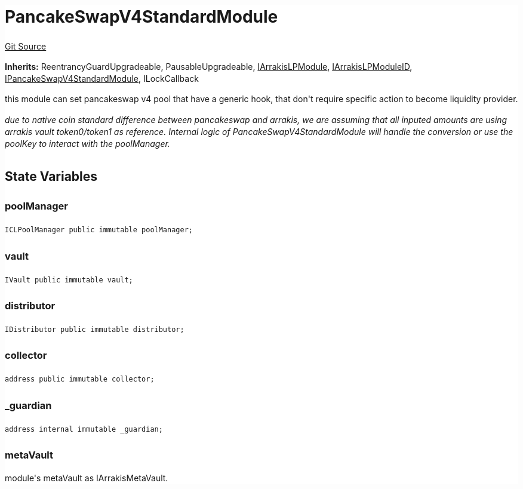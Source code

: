 # PancakeSwapV4StandardModule
[Git Source](https://github.com/ArrakisFinance/arrakis-modular/blob/a0f994c9f79e57468b66cd97f5a9ed37ecef770d/src/abstracts/PancakeSwapV4StandardModule.sol)

**Inherits:**
ReentrancyGuardUpgradeable, PausableUpgradeable, [IArrakisLPModule](/autogenerated/interfaces/IArrakisLPModule.sol/interface.IArrakisLPModule.md), [IArrakisLPModuleID](/autogenerated/interfaces/IArrakisLPModuleID.sol/interface.IArrakisLPModuleID.md), [IPancakeSwapV4StandardModule](/autogenerated/interfaces/IPancakeSwapV4StandardModule.sol/interface.IPancakeSwapV4StandardModule.md), ILockCallback

this module can set pancakeswap v4 pool that have a generic hook,
that don't require specific action to become liquidity provider.

*due to native coin standard difference between pancakeswap and arrakis,
we are assuming that all inputed amounts are using arrakis vault token0/token1
as reference. Internal logic of PancakeSwapV4StandardModule will handle the conversion or
use the poolKey to interact with the poolManager.*


## State Variables
### poolManager

```solidity
ICLPoolManager public immutable poolManager;
```


### vault

```solidity
IVault public immutable vault;
```


### distributor

```solidity
IDistributor public immutable distributor;
```


### collector

```solidity
address public immutable collector;
```


### _guardian

```solidity
address internal immutable _guardian;
```


### metaVault
module's metaVault as IArrakisMetaVault.

